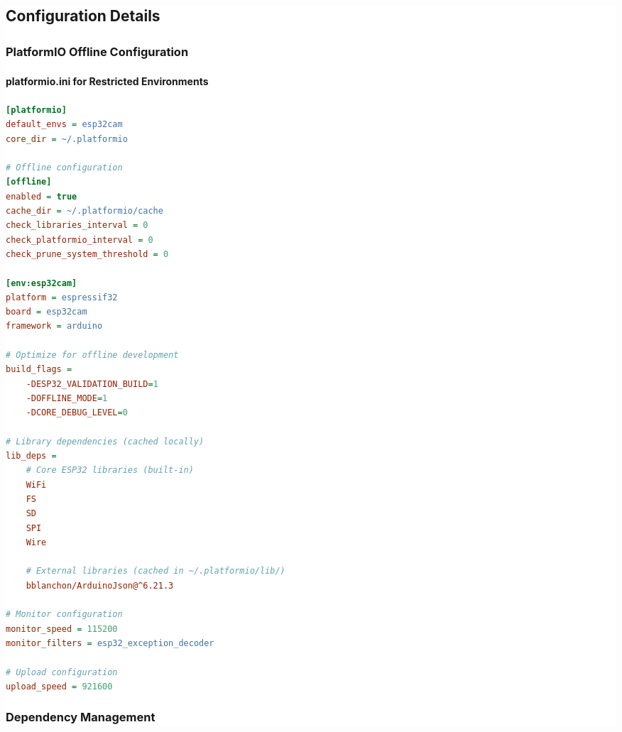 ## Configuration Details

### PlatformIO Offline Configuration

#### platformio.ini for Restricted Environments
```ini
[platformio]
default_envs = esp32cam
core_dir = ~/.platformio

# Offline configuration
[offline]
enabled = true
cache_dir = ~/.platformio/cache
check_libraries_interval = 0
check_platformio_interval = 0
check_prune_system_threshold = 0

[env:esp32cam]
platform = espressif32
board = esp32cam
framework = arduino

# Optimize for offline development
build_flags = 
    -DESP32_VALIDATION_BUILD=1
    -DOFFLINE_MODE=1
    -DCORE_DEBUG_LEVEL=0

# Library dependencies (cached locally)
lib_deps = 
    # Core ESP32 libraries (built-in)
    WiFi
    FS
    SD
    SPI
    Wire
    
    # External libraries (cached in ~/.platformio/lib/)
    bblanchon/ArduinoJson@^6.21.3

# Monitor configuration
monitor_speed = 115200
monitor_filters = esp32_exception_decoder

# Upload configuration  
upload_speed = 921600
```

### Dependency Management
